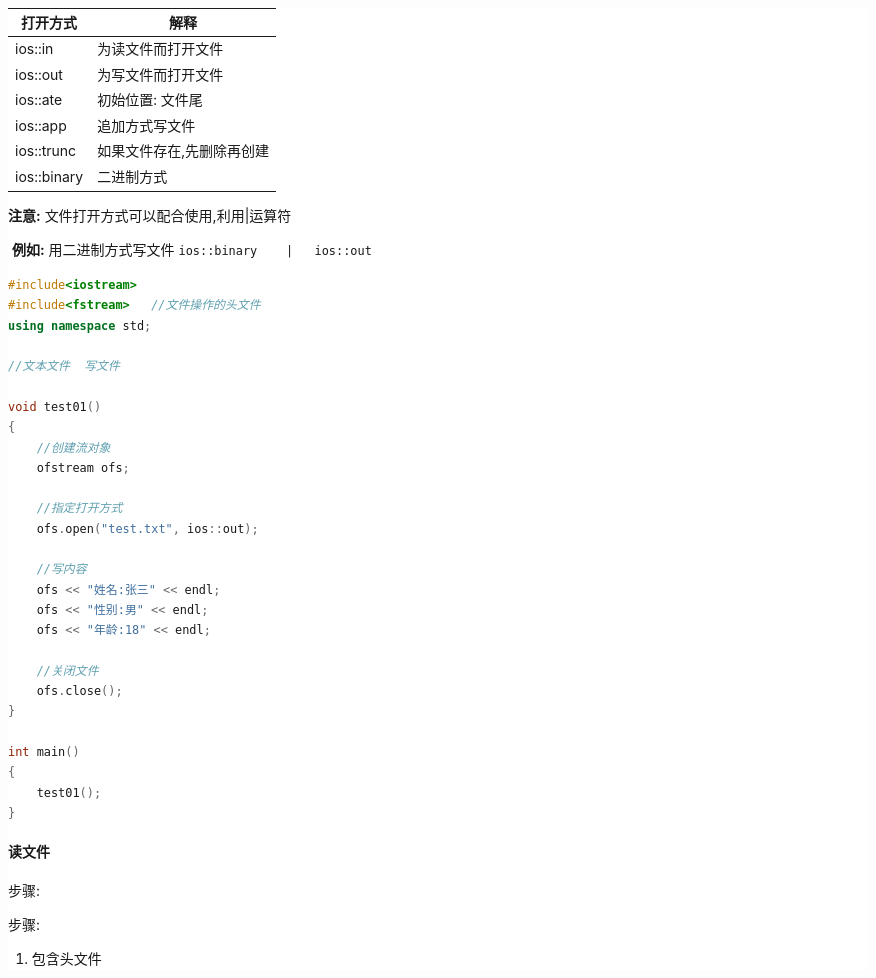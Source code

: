 | 打开方式    | 解释                      |
| ----------- | ------------------------- |
| ios::in     | 为读文件而打开文件        |
| ios::out    | 为写文件而打开文件        |
| ios::ate    | 初始位置: 文件尾          |
| ios::app    | 追加方式写文件            |
| ios::trunc  | 如果文件存在,先删除再创建 |
| ios::binary | 二进制方式                |

**注意:**	文件打开方式可以配合使用,利用|运算符

​	**例如:**	用二进制方式写文件	`ios::binary	|	ios::out`

~~~c++
#include<iostream>
#include<fstream>	//文件操作的头文件
using namespace std;

//文本文件	写文件

void test01()
{
	//创建流对象
	ofstream ofs;

	//指定打开方式
	ofs.open("test.txt", ios::out);

	//写内容
	ofs << "姓名:张三" << endl;
	ofs << "性别:男" << endl;
	ofs << "年龄:18" << endl;

	//关闭文件
	ofs.close();
}

int main()
{
	test01();
}
~~~

#### 读文件

步骤:

步骤:

1. 包含头文件
